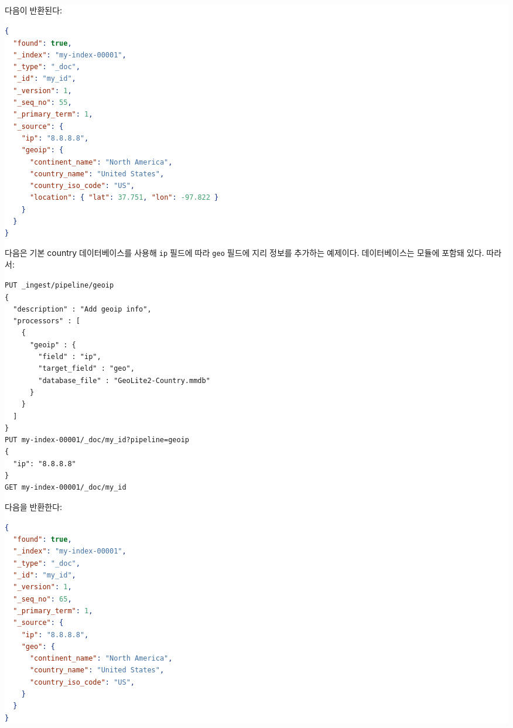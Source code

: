 
다음이 반환된다:

```json
{
  "found": true,
  "_index": "my-index-00001",
  "_type": "_doc",
  "_id": "my_id",
  "_version": 1,
  "_seq_no": 55,
  "_primary_term": 1,
  "_source": {
    "ip": "8.8.8.8",
    "geoip": {
      "continent_name": "North America",
      "country_name": "United States",
      "country_iso_code": "US",
      "location": { "lat": 37.751, "lon": -97.822 }
    }
  }
}
```

다음은 기본 country 데이터베이스를 사용해 `ip` 필드에 따라 `geo` 필드에 지리 정보를 추가하는 예제이다. 데이터베이스는 모듈에 포함돼 있다. 따라서:

```http
PUT _ingest/pipeline/geoip
{
  "description" : "Add geoip info",
  "processors" : [
    {
      "geoip" : {
        "field" : "ip",
        "target_field" : "geo",
        "database_file" : "GeoLite2-Country.mmdb"
      }
    }
  ]
}
PUT my-index-00001/_doc/my_id?pipeline=geoip
{
  "ip": "8.8.8.8"
}
GET my-index-00001/_doc/my_id
```

다음을 반환한다:

```json
{
  "found": true,
  "_index": "my-index-00001",
  "_type": "_doc",
  "_id": "my_id",
  "_version": 1,
  "_seq_no": 65,
  "_primary_term": 1,
  "_source": {
    "ip": "8.8.8.8",
    "geo": {
      "continent_name": "North America",
      "country_name": "United States",
      "country_iso_code": "US",
    }
  }
}
```
